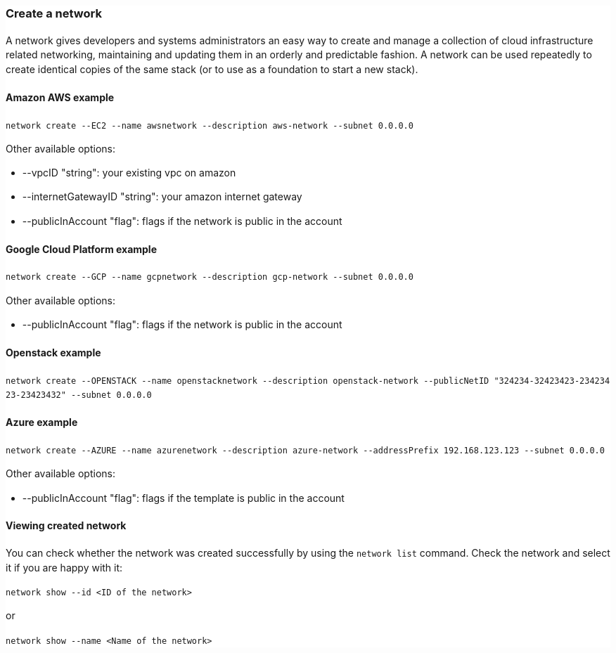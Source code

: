 ### Create a network

A network gives developers and systems administrators an easy way to create and manage a collection of cloud infrastructure related networking, maintaining and updating them in an orderly and predictable fashion. A network can be used repeatedly to create identical copies of the same stack (or to use as a foundation to start a new stack).

#### Amazon AWS example

```
network create --EC2 --name awsnetwork --description aws-network --subnet 0.0.0.0
```

Other available options:

- --vpcID "string": your existing vpc on amazon

- --internetGatewayID "string": your amazon internet gateway

- --publicInAccount "flag": flags if the network is public in the account

#### Google Cloud Platform example

```
network create --GCP --name gcpnetwork --description gcp-network --subnet 0.0.0.0
```

Other available options:

- --publicInAccount "flag": flags if the network is public in the account

#### Openstack example

```
network create --OPENSTACK --name openstacknetwork --description openstack-network --publicNetID "324234-32423423-23423423-23423432" --subnet 0.0.0.0
```

#### Azure example

```
network create --AZURE --name azurenetwork --description azure-network --addressPrefix 192.168.123.123 --subnet 0.0.0.0
```

Other available options:

- --publicInAccount "flag": flags if the template is public in the account

#### Viewing created network

You can check whether the network was created successfully by using the `network list` command. Check the network and select it if you are happy with it:

```
network show --id <ID of the network>
```
or
```
network show --name <Name of the network>
```
